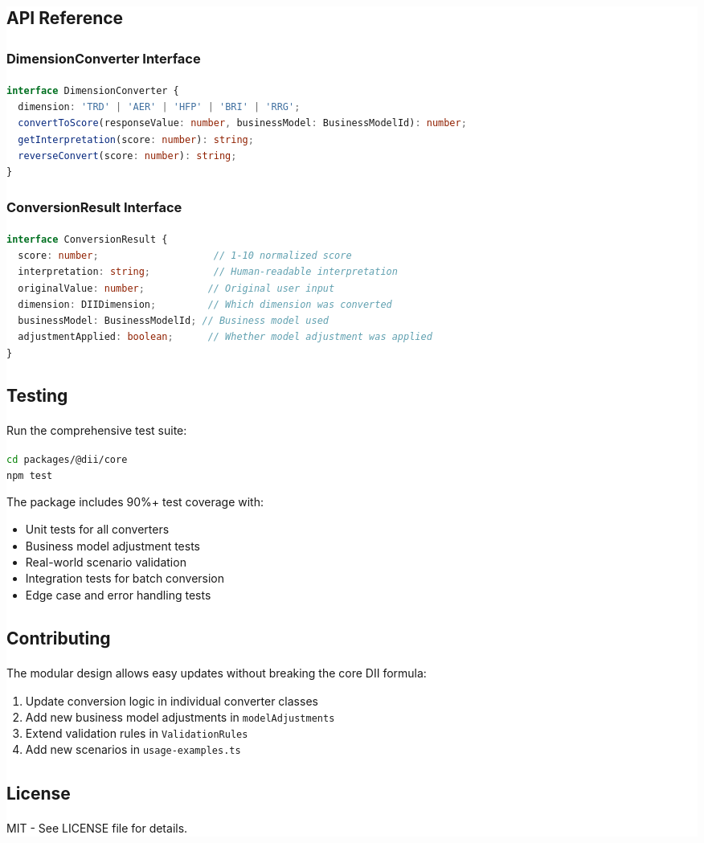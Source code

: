 ## API Reference

### DimensionConverter Interface

```typescript
interface DimensionConverter {
  dimension: 'TRD' | 'AER' | 'HFP' | 'BRI' | 'RRG';
  convertToScore(responseValue: number, businessModel: BusinessModelId): number;
  getInterpretation(score: number): string;
  reverseConvert(score: number): string;
}
```

### ConversionResult Interface

```typescript
interface ConversionResult {
  score: number;                    // 1-10 normalized score
  interpretation: string;           // Human-readable interpretation
  originalValue: number;           // Original user input
  dimension: DIIDimension;         // Which dimension was converted
  businessModel: BusinessModelId; // Business model used
  adjustmentApplied: boolean;      // Whether model adjustment was applied
}
```

## Testing

Run the comprehensive test suite:

```bash
cd packages/@dii/core
npm test
```

The package includes 90%+ test coverage with:
- Unit tests for all converters
- Business model adjustment tests  
- Real-world scenario validation
- Integration tests for batch conversion
- Edge case and error handling tests

## Contributing

The modular design allows easy updates without breaking the core DII formula:

1. Update conversion logic in individual converter classes
2. Add new business model adjustments in `modelAdjustments` 
3. Extend validation rules in `ValidationRules`
4. Add new scenarios in `usage-examples.ts`

## License

MIT - See LICENSE file for details.